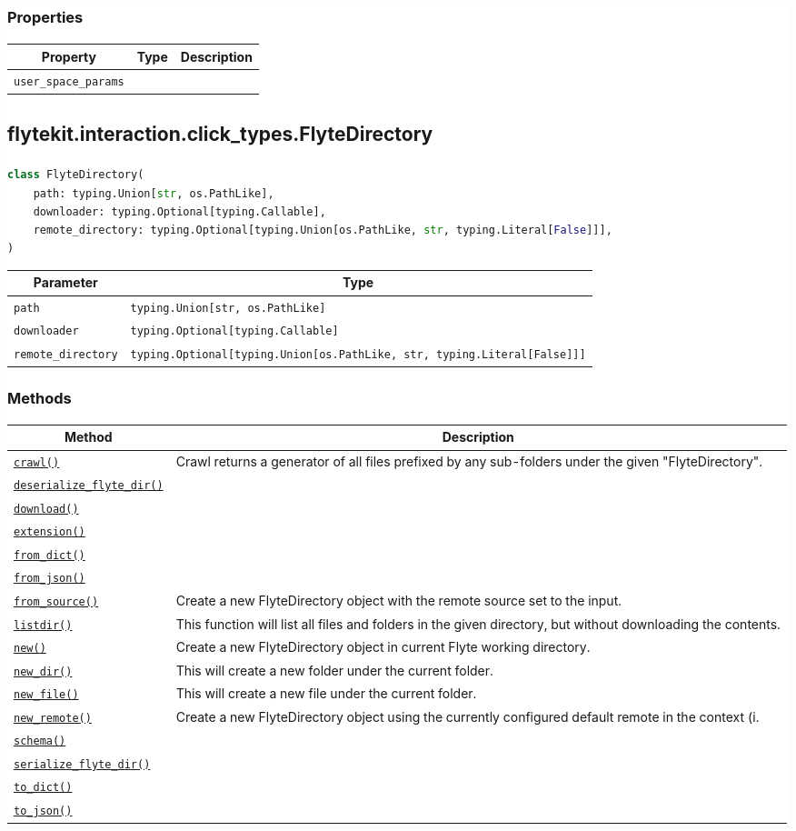 ### Properties

| Property | Type | Description |
|-|-|-|
| `user_space_params` |  |  |

## flytekit.interaction.click_types.FlyteDirectory

```python
class FlyteDirectory(
    path: typing.Union[str, os.PathLike],
    downloader: typing.Optional[typing.Callable],
    remote_directory: typing.Optional[typing.Union[os.PathLike, str, typing.Literal[False]]],
)
```
| Parameter | Type |
|-|-|
| `path` | `typing.Union[str, os.PathLike]` |
| `downloader` | `typing.Optional[typing.Callable]` |
| `remote_directory` | `typing.Optional[typing.Union[os.PathLike, str, typing.Literal[False]]]` |

### Methods

| Method | Description |
|-|-|
| [`crawl()`](#crawl) | Crawl returns a generator of all files prefixed by any sub-folders under the given "FlyteDirectory". |
| [`deserialize_flyte_dir()`](#deserialize_flyte_dir) |  |
| [`download()`](#download) |  |
| [`extension()`](#extension) |  |
| [`from_dict()`](#from_dict) |  |
| [`from_json()`](#from_json) |  |
| [`from_source()`](#from_source) | Create a new FlyteDirectory object with the remote source set to the input. |
| [`listdir()`](#listdir) | This function will list all files and folders in the given directory, but without downloading the contents. |
| [`new()`](#new) | Create a new FlyteDirectory object in current Flyte working directory. |
| [`new_dir()`](#new_dir) | This will create a new folder under the current folder. |
| [`new_file()`](#new_file) | This will create a new file under the current folder. |
| [`new_remote()`](#new_remote) | Create a new FlyteDirectory object using the currently configured default remote in the context (i. |
| [`schema()`](#schema) |  |
| [`serialize_flyte_dir()`](#serialize_flyte_dir) |  |
| [`to_dict()`](#to_dict) |  |
| [`to_json()`](#to_json) |  |
